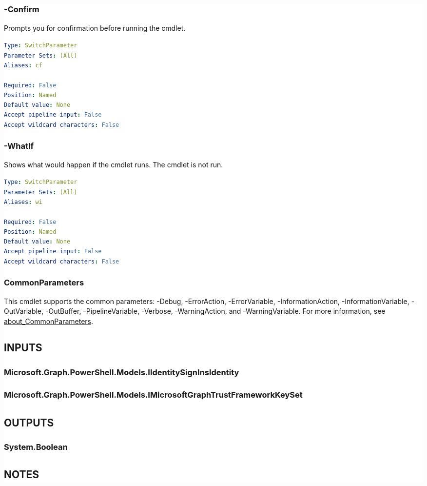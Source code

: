 ### -Confirm
Prompts you for confirmation before running the cmdlet.

```yaml
Type: SwitchParameter
Parameter Sets: (All)
Aliases: cf

Required: False
Position: Named
Default value: None
Accept pipeline input: False
Accept wildcard characters: False
```

### -WhatIf
Shows what would happen if the cmdlet runs.
The cmdlet is not run.

```yaml
Type: SwitchParameter
Parameter Sets: (All)
Aliases: wi

Required: False
Position: Named
Default value: None
Accept pipeline input: False
Accept wildcard characters: False
```

### CommonParameters
This cmdlet supports the common parameters: -Debug, -ErrorAction, -ErrorVariable, -InformationAction, -InformationVariable, -OutVariable, -OutBuffer, -PipelineVariable, -Verbose, -WarningAction, and -WarningVariable. For more information, see [about_CommonParameters](http://go.microsoft.com/fwlink/?LinkID=113216).

## INPUTS

### Microsoft.Graph.PowerShell.Models.IIdentitySignInsIdentity
### Microsoft.Graph.PowerShell.Models.IMicrosoftGraphTrustFrameworkKeySet
## OUTPUTS

### System.Boolean
## NOTES
